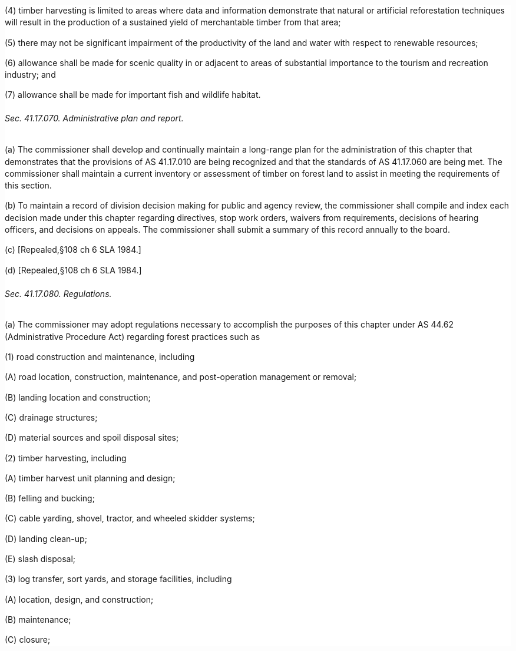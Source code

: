 (4) timber harvesting is limited to areas where data and information demonstrate that natural or artificial reforestation techniques will result in the production of a sustained yield of merchantable timber from that area;

(5) there may not be significant impairment of the productivity of the land and water with respect to renewable resources;

(6) allowance shall be made for scenic quality in or adjacent to areas of substantial importance to the tourism and recreation industry; and

(7) allowance shall be made for important fish and wildlife habitat.

###### Sec. 41.17.070.   Administrative plan and report.

(a) The commissioner shall develop and continually maintain a long-range plan for the administration of this chapter that demonstrates that the provisions of AS 41.17.010 are being recognized and that the standards of AS 41.17.060 are being met. The commissioner shall maintain a current inventory or assessment of timber on forest land to assist in meeting the requirements of this section.

(b) To maintain a record of division decision making for public and agency review, the commissioner shall compile and index each decision made under this chapter regarding directives, stop work orders, waivers from requirements, decisions of hearing officers, and decisions on appeals. The commissioner shall submit a summary of this record annually to the board.

(c)  [Repealed,§108 ch 6 SLA 1984.]

(d)  [Repealed,§108 ch 6 SLA 1984.]

###### Sec. 41.17.080.   Regulations.

(a) The commissioner may adopt regulations necessary to accomplish the purposes of this chapter under AS 44.62 (Administrative Procedure Act) regarding forest practices such as

(1) road construction and maintenance, including

(A) road location, construction, maintenance, and post-operation management or removal;

(B) landing location and construction;

(C) drainage structures;

(D) material sources and spoil disposal sites;

(2) timber harvesting, including

(A) timber harvest unit planning and design;

(B) felling and bucking;

(C) cable yarding, shovel, tractor, and wheeled skidder systems;

(D) landing clean-up;

(E) slash disposal;

(3) log transfer, sort yards, and storage facilities, including

(A) location, design, and construction;

(B) maintenance;

(C) closure;
